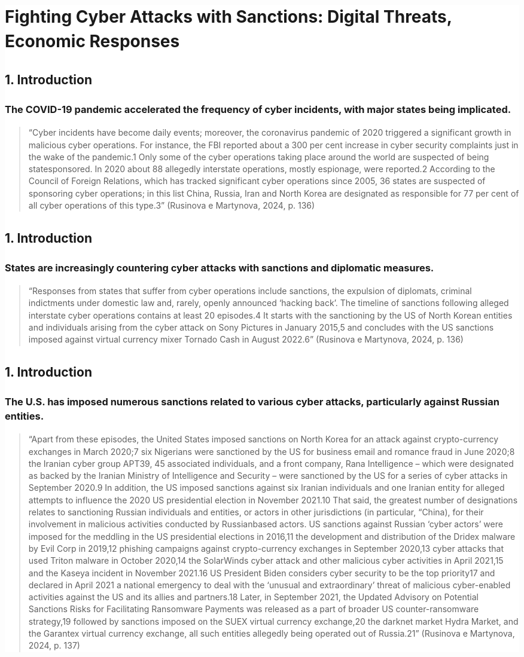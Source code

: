 # <h1>Fighting Cyber Attacks with Sanctions: Digital Threats, Economic Responses</h1>

## 1. Introduction

### The COVID-19 pandemic accelerated the frequency of cyber incidents, with major states being implicated.

> “Cyber incidents have become daily events; moreover, the coronavirus pandemic of 2020 triggered a significant growth in malicious cyber operations. For instance, the FBI reported about a 300 per cent increase in cyber security complaints just in the wake of the pandemic.1 Only some of the cyber operations taking place around the world are suspected of being statesponsored. In 2020 about 88 allegedly interstate operations, mostly espionage, were reported.2 According to the Council of Foreign Relations, which has tracked significant cyber operations since 2005, 36 states are suspected of sponsoring cyber operations; in this list China, Russia, Iran and North Korea are designated as responsible for 77 per cent of all cyber operations of this type.3” (Rusinova e Martynova, 2024, p. 136)

## 1. Introduction

### States are increasingly countering cyber attacks with sanctions and diplomatic measures.

> “Responses from states that suffer from cyber operations include sanctions, the expulsion of diplomats, criminal indictments under domestic law and, rarely, openly announced ‘hacking back’. The timeline of sanctions following alleged interstate cyber operations contains at least 20 episodes.4 It starts with the sanctioning by the US of North Korean entities and individuals arising from the cyber attack on Sony Pictures in January 2015,5 and concludes with the US sanctions imposed against virtual currency mixer Tornado Cash in August 2022.6” (Rusinova e Martynova, 2024, p. 136)

## 1. Introduction

### The U.S. has imposed numerous sanctions related to various cyber attacks, particularly against Russian entities.

> “Apart from these episodes, the United States imposed sanctions on North Korea for an attack against crypto-currency exchanges in March 2020;7 six Nigerians were sanctioned by the US for business email and romance fraud in June 2020;8 the Iranian cyber group APT39, 45 associated individuals, and a front company, Rana Intelligence – which were designated as backed by the Iranian Ministry of Intelligence and Security – were sanctioned by the US for a series of cyber attacks in September 2020.9 In addition, the US imposed sanctions against six Iranian individuals and one Iranian entity for alleged attempts to influence the 2020 US presidential election in November 2021.10 That said, the greatest number of designations relates to sanctioning Russian individuals and entities, or actors in other jurisdictions (in particular, “China), for their involvement in malicious activities conducted by Russianbased actors. US sanctions against Russian ‘cyber actors’ were imposed for the meddling in the US presidential elections in 2016,11 the development and distribution of the Dridex malware by Evil Corp in 2019,12 phishing campaigns against crypto-currency exchanges in September 2020,13 cyber attacks that used Triton malware in October 2020,14 the SolarWinds cyber attack and other malicious cyber activities in April 2021,15 and the Kaseya incident in November 2021.16 US President Biden considers cyber security to be the top priority17 and declared in April 2021 a national emergency to deal with the ‘unusual and extraordinary’ threat of malicious cyber-enabled activities against the US and its allies and partners.18 Later, in September 2021, the Updated Advisory on Potential Sanctions Risks for Facilitating Ransomware Payments was released as a part of broader US counter-ransomware strategy,19 followed by sanctions imposed on the SUEX virtual currency exchange,20 the darknet market Hydra Market, and the Garantex virtual currency exchange, all such entities allegedly being operated out of Russia.21” (Rusinova e Martynova, 2024, p. 137)
